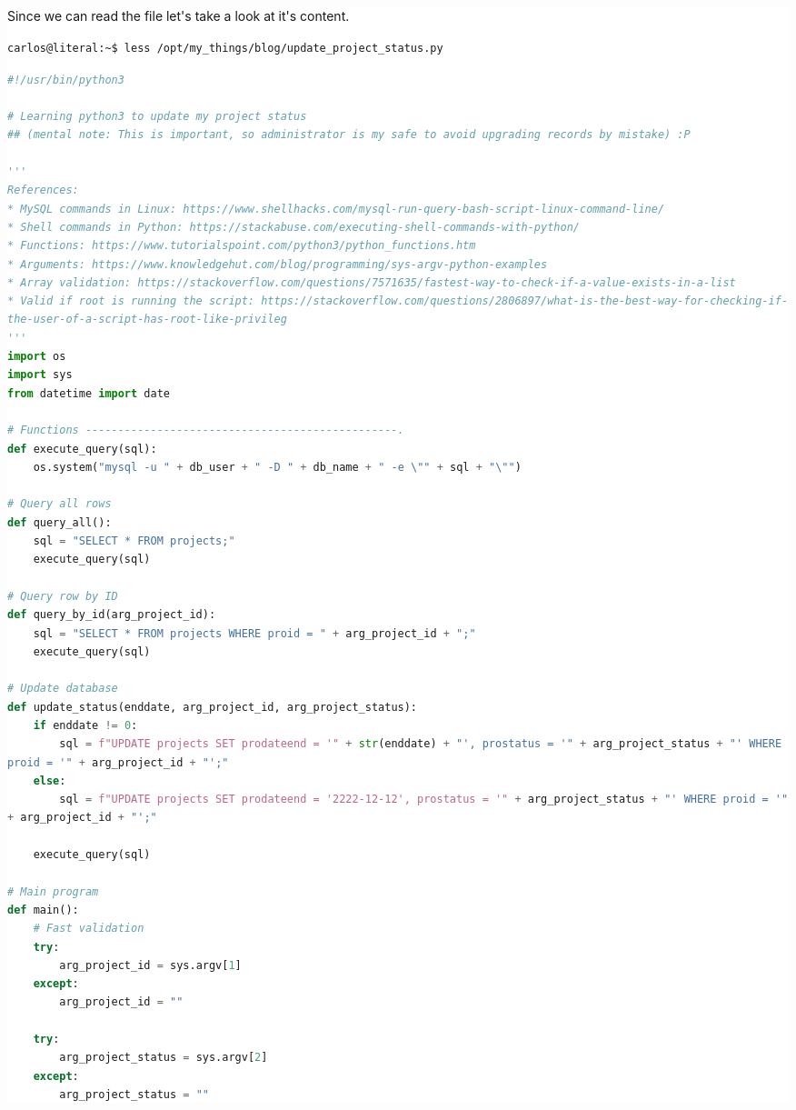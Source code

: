 Since we can read the file let's take a look at it's content.
```bash
carlos@literal:~$ less /opt/my_things/blog/update_project_status.py
```
```python
#!/usr/bin/python3

# Learning python3 to update my project status
## (mental note: This is important, so administrator is my safe to avoid upgrading records by mistake) :P

'''
References:
* MySQL commands in Linux: https://www.shellhacks.com/mysql-run-query-bash-script-linux-command-line/
* Shell commands in Python: https://stackabuse.com/executing-shell-commands-with-python/
* Functions: https://www.tutorialspoint.com/python3/python_functions.htm
* Arguments: https://www.knowledgehut.com/blog/programming/sys-argv-python-examples
* Array validation: https://stackoverflow.com/questions/7571635/fastest-way-to-check-if-a-value-exists-in-a-list
* Valid if root is running the script: https://stackoverflow.com/questions/2806897/what-is-the-best-way-for-checking-if-the-user-of-a-script-has-root-like-privileg
'''
import os
import sys
from datetime import date

# Functions ------------------------------------------------.
def execute_query(sql):
    os.system("mysql -u " + db_user + " -D " + db_name + " -e \"" + sql + "\"")

# Query all rows
def query_all():
    sql = "SELECT * FROM projects;"
    execute_query(sql)

# Query row by ID
def query_by_id(arg_project_id):
    sql = "SELECT * FROM projects WHERE proid = " + arg_project_id + ";"
    execute_query(sql)

# Update database
def update_status(enddate, arg_project_id, arg_project_status):
    if enddate != 0:
        sql = f"UPDATE projects SET prodateend = '" + str(enddate) + "', prostatus = '" + arg_project_status + "' WHERE proid = '" + arg_project_id + "';"
    else:
        sql = f"UPDATE projects SET prodateend = '2222-12-12', prostatus = '" + arg_project_status + "' WHERE proid = '" + arg_project_id + "';"

    execute_query(sql)

# Main program
def main():
    # Fast validation
    try:
        arg_project_id = sys.argv[1]
    except:
        arg_project_id = ""

    try:
        arg_project_status = sys.argv[2]
    except:
        arg_project_status = ""
```